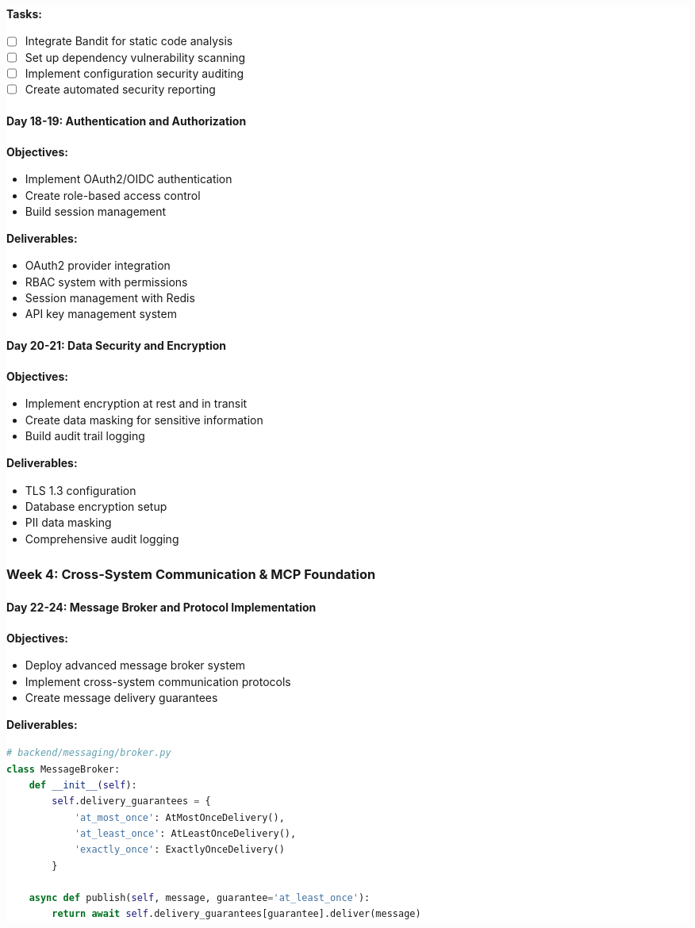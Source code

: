 **Tasks:**
- [ ] Integrate Bandit for static code analysis
- [ ] Set up dependency vulnerability scanning
- [ ] Implement configuration security auditing
- [ ] Create automated security reporting

#### Day 18-19: Authentication and Authorization
**Objectives:**
- Implement OAuth2/OIDC authentication
- Create role-based access control
- Build session management

**Deliverables:**
- OAuth2 provider integration
- RBAC system with permissions
- Session management with Redis
- API key management system

#### Day 20-21: Data Security and Encryption
**Objectives:**
- Implement encryption at rest and in transit
- Create data masking for sensitive information
- Build audit trail logging

**Deliverables:**
- TLS 1.3 configuration
- Database encryption setup
- PII data masking
- Comprehensive audit logging

### Week 4: Cross-System Communication & MCP Foundation

#### Day 22-24: Message Broker and Protocol Implementation
**Objectives:**
- Deploy advanced message broker system
- Implement cross-system communication protocols
- Create message delivery guarantees

**Deliverables:**
```python
# backend/messaging/broker.py
class MessageBroker:
    def __init__(self):
        self.delivery_guarantees = {
            'at_most_once': AtMostOnceDelivery(),
            'at_least_once': AtLeastOnceDelivery(),
            'exactly_once': ExactlyOnceDelivery()
        }
        
    async def publish(self, message, guarantee='at_least_once'):
        return await self.delivery_guarantees[guarantee].deliver(message)
```
